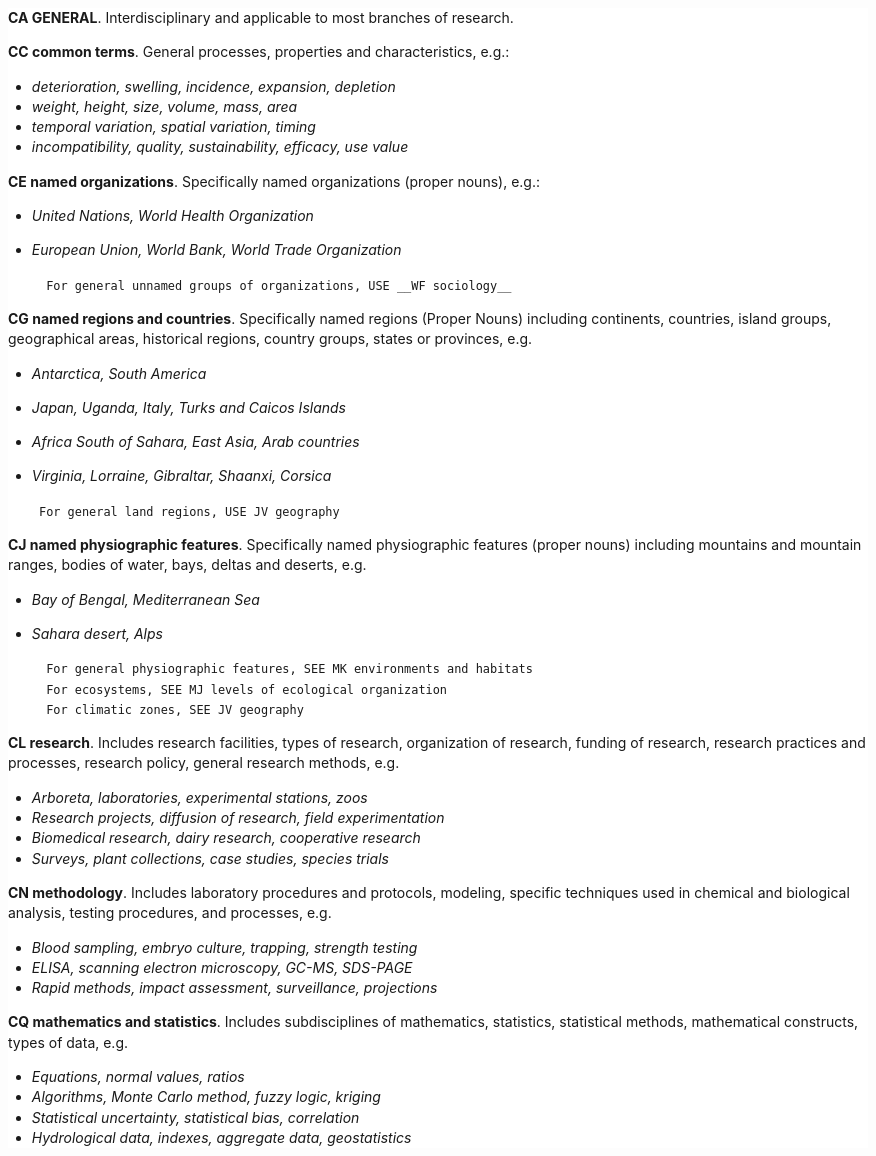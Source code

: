 ﻿
__CA GENERAL__.  Interdisciplinary and applicable to most branches of research.

__CC common terms__.  General processes, properties and characteristics, e.g.:

* _deterioration, swelling, incidence, expansion, depletion_
* _weight, height, size, volume, mass, area_
* _temporal variation, spatial variation, timing_
* _incompatibility, quality, sustainability, efficacy, use value_

__CE named organizations__.  Specifically named organizations (proper nouns), e.g.:

* _United Nations, World Health Organization_
* _European Union, World Bank, World Trade Organization_

        For general unnamed groups of organizations, USE __WF sociology__

__CG named regions and countries__.  Specifically named regions (Proper Nouns) including continents, countries, island groups, geographical areas, historical regions, country groups, states or provinces, e.g.

* _Antarctica, South America_
* _Japan, Uganda, Italy, Turks and Caicos Islands_
* _Africa South of Sahara, East Asia, Arab countries_
* _Virginia, Lorraine, Gibraltar, Shaanxi, Corsica_

       For general land regions, USE JV geography

__CJ named physiographic features__.  Specifically named physiographic features (proper nouns) including mountains and mountain ranges, bodies of water, bays, deltas and deserts, e.g.

* _Bay of Bengal, Mediterranean Sea_
* _Sahara desert, Alps_

        For general physiographic features, SEE MK environments and habitats
        For ecosystems, SEE MJ levels of ecological organization
        For climatic zones, SEE JV geography

__CL research__. Includes research facilities, types of research, organization of research, funding of research, research practices and processes, research policy, general research methods, e.g.

* _Arboreta, laboratories, experimental stations, zoos_
* _Research projects, diffusion of research, field experimentation_
* _Biomedical research, dairy research, cooperative research_
* _Surveys, plant collections, case studies, species trials_

__CN methodology__. Includes laboratory procedures and protocols, modeling, specific techniques used in chemical and biological analysis, testing procedures, and processes, e.g.

* _Blood sampling, embryo culture, trapping, strength testing_
* _ELISA, scanning electron microscopy, GC-MS, SDS-PAGE_
* _Rapid methods, impact assessment, surveillance, projections_

__CQ mathematics and statistics__. Includes subdisciplines of mathematics, statistics, statistical methods, mathematical constructs, types of data, e.g.

* _Equations,  normal values, ratios_
* _Algorithms, Monte Carlo method, fuzzy logic, kriging_
* _Statistical uncertainty, statistical bias, correlation_
* _Hydrological data, indexes, aggregate data, geostatistics_

